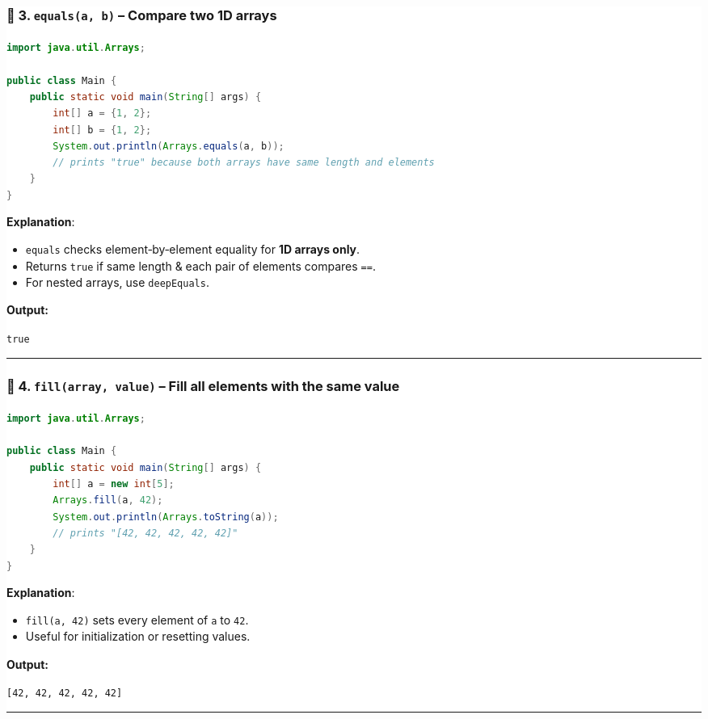 ### 🔹 3. `equals(a, b)` – Compare two 1D arrays

```java
import java.util.Arrays;

public class Main {
    public static void main(String[] args) {
        int[] a = {1, 2};
        int[] b = {1, 2};
        System.out.println(Arrays.equals(a, b));
        // prints "true" because both arrays have same length and elements
    }
}
```

**Explanation**:

* `equals` checks element‑by‑element equality for **1D arrays only**.
* Returns `true` if same length & each pair of elements compares `==`.
* For nested arrays, use `deepEquals`.

**Output:**

```
true
```

---

### 🔹 4. `fill(array, value)` – Fill all elements with the same value

```java
import java.util.Arrays;

public class Main {
    public static void main(String[] args) {
        int[] a = new int[5];
        Arrays.fill(a, 42);
        System.out.println(Arrays.toString(a));
        // prints "[42, 42, 42, 42, 42]"
    }
}
```

**Explanation**:

* `fill(a, 42)` sets every element of `a` to `42`.
* Useful for initialization or resetting values.

**Output:**

```
[42, 42, 42, 42, 42]
```

---
